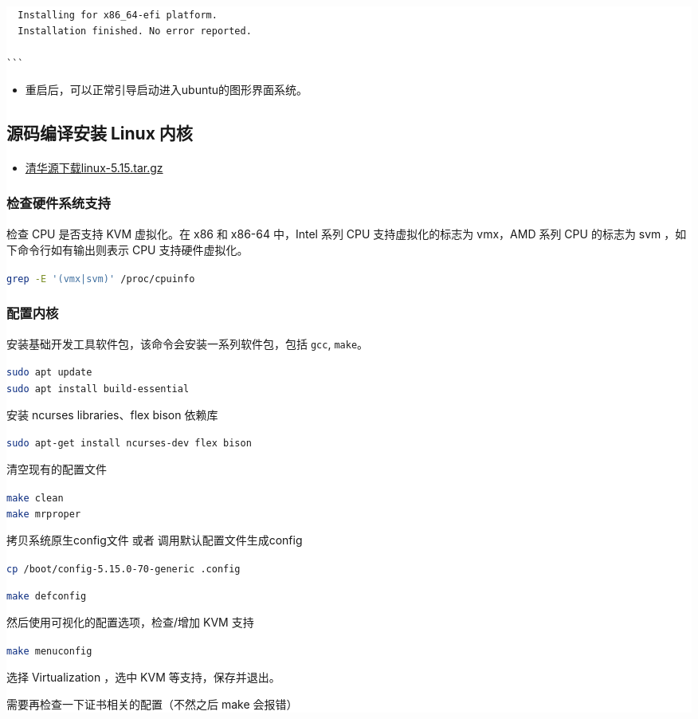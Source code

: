       Installing for x86_64-efi platform.
      Installation finished. No error reported.

    ```

  - 重启后，可以正常引导启动进入ubuntu的图形界面系统。

## 源码编译安装 Linux 内核

- [清华源下载linux-5.15.tar.gz](https://mirrors.tuna.tsinghua.edu.cn/kernel/v5.x/linux-5.15.tar.gz)

### 检查硬件系统支持

检查 CPU 是否支持 KVM 虚拟化。在 x86 和 x86-64 中，Intel 系列 CPU 支持虚拟化的标志为 vmx，AMD 系列 CPU 的标志为 svm ，如下命令行如有输出则表示 CPU 支持硬件虚拟化。

```bash
grep -E '(vmx|svm)' /proc/cpuinfo
```

### 配置内核

安装基础开发工具软件包，该命令会安装一系列软件包，包括 `gcc`, `make`。

```bash
sudo apt update
sudo apt install build-essential
```

安装 ncurses libraries、flex bison 依赖库

```bash
sudo apt-get install ncurses-dev flex bison
```

清空现有的配置文件

```bash
make clean
make mrproper
```

拷贝系统原生config文件 或者 调用默认配置文件生成config

```bash
cp /boot/config-5.15.0-70-generic .config
```

```bash
make defconfig
```

然后使用可视化的配置选项，检查/增加 KVM 支持

```bash
make menuconfig
```

选择 Virtualization ，选中 KVM 等支持，保存并退出。

需要再检查一下证书相关的配置（不然之后 make 会报错）
